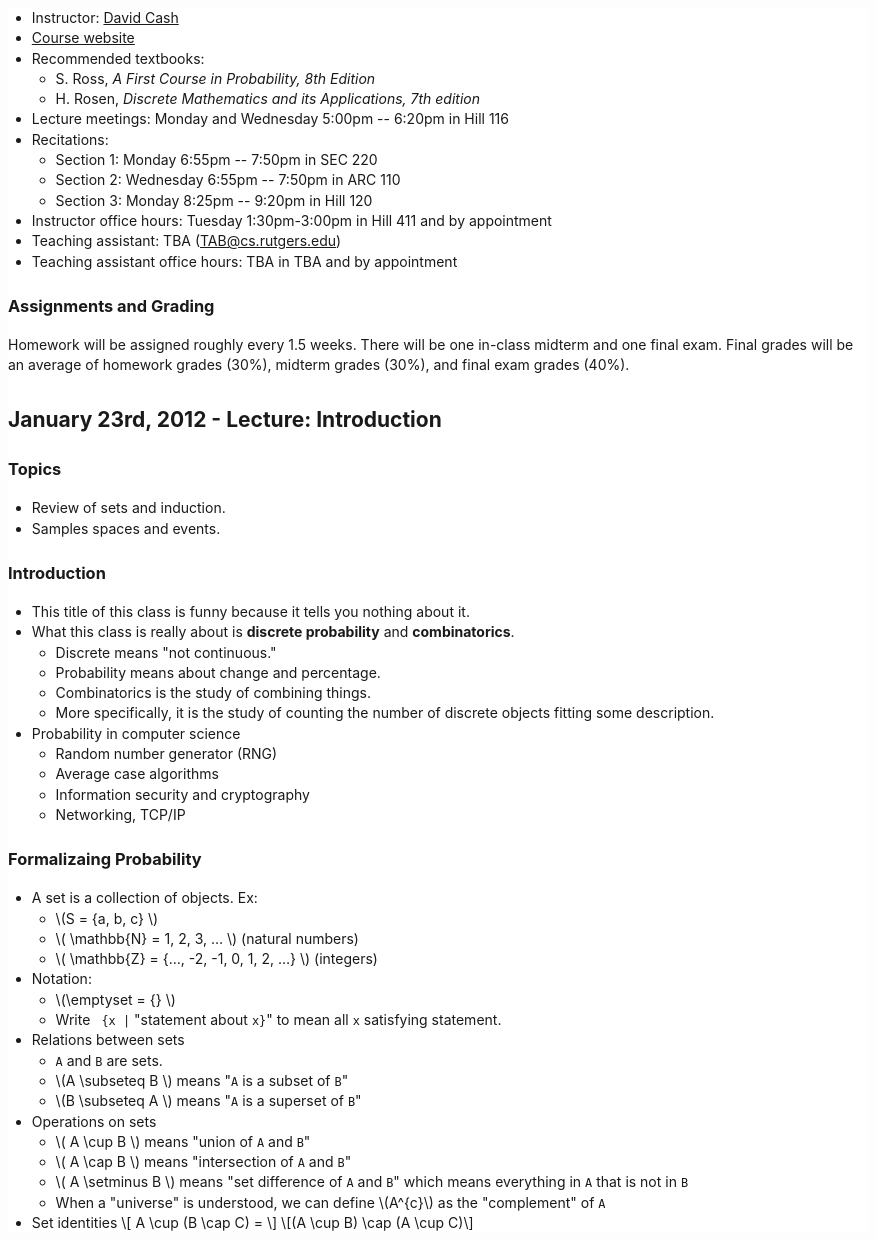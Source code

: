 * Instructor: [David Cash](david.cash@cs.rutgers.edu)
* [Course website](http://www.research.rutgers.edu/~dc789/206-spring-13/index.html)
* Recommended textbooks:
	* S. Ross, *A First Course in Probability, 8th Edition*
	* H. Rosen, *Discrete Mathematics and its Applications, 7th edition*
* Lecture meetings: Monday and Wednesday 5:00pm -- 6:20pm in Hill 116 
* Recitations:
	* Section 1: Monday 6:55pm -- 7:50pm in SEC 220
	* Section 2: Wednesday 6:55pm -- 7:50pm in ARC 110
	* Section 3: Monday 8:25pm -- 9:20pm in Hill 120 
* Instructor office hours: Tuesday 1:30pm-3:00pm in Hill 411 and by appointment 
* Teaching assistant: TBA (TAB@cs.rutgers.edu) 
* Teaching assistant office hours: TBA in TBA and by appointment 

### Assignments and Grading

Homework will be assigned roughly every 1.5 weeks. There will be one in-class midterm and one final exam. Final grades will be an average of homework grades (30%), midterm grades (30%), and final exam grades (40%).

## January 23rd, 2012 - Lecture: Introduction

### Topics

* Review of sets and induction. 
* Samples spaces and events.

### Introduction

- This title of this class is funny because it tells you nothing about it.
- What this class is really about is **discrete probability** and **combinatorics**.
	+ Discrete means "not continuous."
	+ Probability means about change and percentage.
	+ Combinatorics is the study of combining things.
	+ More specifically, it is the study of counting the number of discrete objects fitting some description.
- Probability in computer science
	+ Random number generator (RNG)
	+ Average case algorithms
	+ Information security and cryptography
	+ Networking, TCP/IP

### Formalizaing Probability
- A set is a collection of objects. Ex:
	- \\(S = {a, b, c} \\)
	- \\( \mathbb{N} = 1, 2, 3, … \\) (natural numbers)
	- \\( \mathbb{Z} = {…, -2, -1, 0, 1, 2, …} \\) (integers)
- Notation:
	+ \\(\emptyset = {} \\)
	+ Write ` {x |` "statement about `x}`" to mean all `x` satisfying statement.
- Relations between sets
	+ `A` and `B` are sets.
	+ \\(A  \subseteq B \\) means "`A` is a subset of `B`"
	+ \\(B  \subseteq A \\) means "`A` is a superset of `B`"
- Operations on sets
	+ \\( A \cup B \\) means "union of `A` and `B`"
	+ \\( A \cap B \\) means "intersection of `A` and `B`"
	+ \\( A \setminus B \\) means "set difference of `A` and `B`" which means everything in `A` that is not in `B`
	+ When a "universe" is understood, we can define \\(A^{c}\\) as the "complement" of `A`
- Set identities
 \\[ A \cup (B \cap C) = \\]
\\[(A \cup B) \cap (A \cup C)\\]